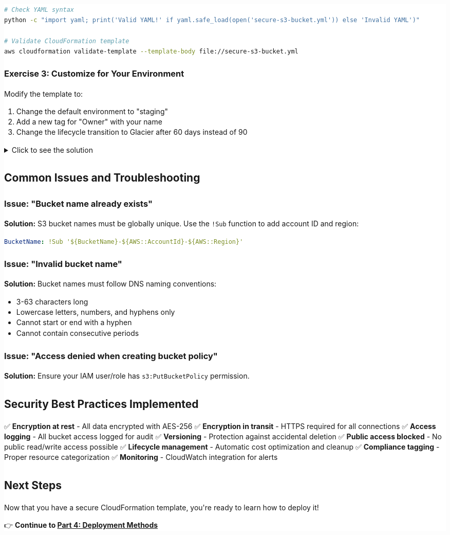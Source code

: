 ```bash
# Check YAML syntax
python -c "import yaml; print('Valid YAML!' if yaml.safe_load(open('secure-s3-bucket.yml')) else 'Invalid YAML')"

# Validate CloudFormation template
aws cloudformation validate-template --template-body file://secure-s3-bucket.yml
```

### Exercise 3: Customize for Your Environment
Modify the template to:
1. Change the default environment to "staging"
2. Add a new tag for "Owner" with your name
3. Change the lifecycle transition to Glacier after 60 days instead of 90

<details><summary>Click to see the solution</summary></details>

## Common Issues and Troubleshooting

### Issue: "Bucket name already exists"
**Solution:** S3 bucket names must be globally unique. Use the `!Sub` function to add account ID and region:
```yaml
BucketName: !Sub '${BucketName}-${AWS::AccountId}-${AWS::Region}'
```

### Issue: "Invalid bucket name"
**Solution:** Bucket names must follow DNS naming conventions:
- 3-63 characters long
- Lowercase letters, numbers, and hyphens only
- Cannot start or end with a hyphen
- Cannot contain consecutive periods

### Issue: "Access denied when creating bucket policy"
**Solution:** Ensure your IAM user/role has `s3:PutBucketPolicy` permission.

## Security Best Practices Implemented

✅ **Encryption at rest** - All data encrypted with AES-256
✅ **Encryption in transit** - HTTPS required for all connections
✅ **Access logging** - All bucket access logged for audit
✅ **Versioning** - Protection against accidental deletion
✅ **Public access blocked** - No public read/write access possible
✅ **Lifecycle management** - Automatic cost optimization and cleanup
✅ **Compliance tagging** - Proper resource categorization
✅ **Monitoring** - CloudWatch integration for alerts

## Next Steps

Now that you have a secure CloudFormation template, you're ready to learn how to deploy it!

👉 **Continue to [Part 4: Deployment Methods](./part-4-deployment.md)**
